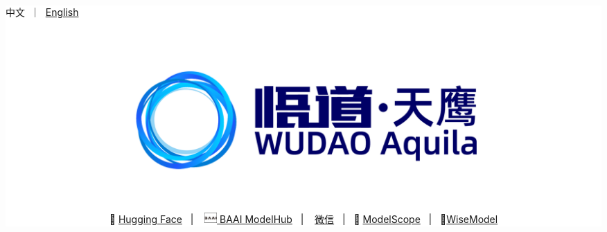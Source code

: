 <p align="left">
        中文</a>&nbsp ｜ &nbsp<a href="README.md">English</a>
</p>
<br><br>

<p align="center">
    <img src="./assets/logo.png" width="500"/>
<p>
<br>

<p align="center">
        🤗 <a href="https://huggingface.co/BAAI">Hugging Face</a>&nbsp&nbsp | &nbsp&nbsp <a href="https://model.baai.ac.cn/models"><img src="assets/baai.png" width="18"/> BAAI ModelHub</a>&nbsp&nbsp | &nbsp&nbsp <a href="assets/wechat-qrcode.jpg">微信</a>&nbsp&nbsp |  &nbsp&nbsp🤖 <a href="https://modelscope.cn/organization/BAAI">ModelScope</a> &nbsp&nbsp| &nbsp&nbsp🧠<a href="https://www.wisemodel.cn/organization/BAAI">WiseModel</a>
</p>